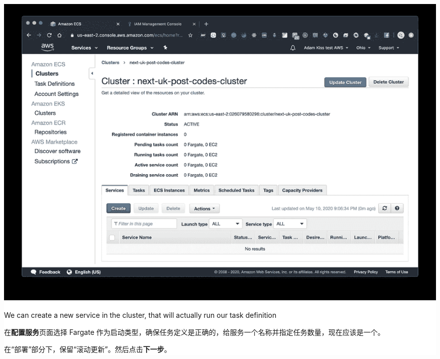 ![](img/d0fe0152fa24e4757686bb3389873f05.png)

We can create a new service in the cluster, that will actually run our task definition

在**配置服务**页面选择 Fargate 作为启动类型，确保任务定义是正确的，给服务一个名称并指定任务数量，现在应该是一个。

在“部署”部分下，保留“滚动更新”。然后点击**下一步**。
